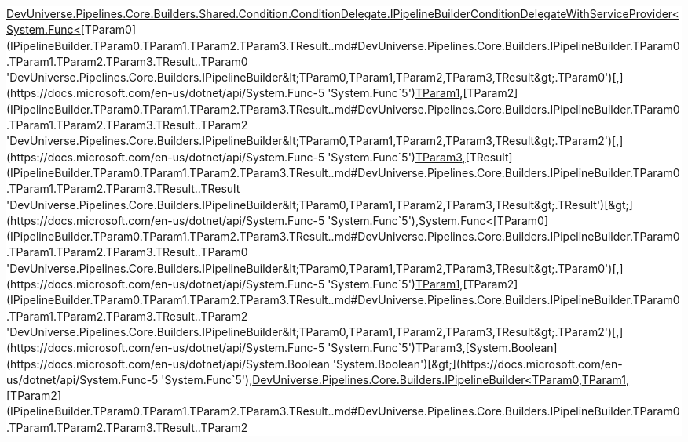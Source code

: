 [DevUniverse.Pipelines.Core.Builders.Shared.Condition.ConditionDelegate.IPipelineBuilderConditionDelegateWithServiceProvider&lt;](IPipelineBuilderConditionDelegateWithServiceProvider.TDelegate.TPredicate.TResult..md 'DevUniverse.Pipelines.Core.Builders.Shared.Condition.ConditionDelegate.IPipelineBuilderConditionDelegateWithServiceProvider&lt;TDelegate,TPredicate,TResult&gt;')[System.Func&lt;](https://docs.microsoft.com/en-us/dotnet/api/System.Func-5 'System.Func`5')[TParam0](IPipelineBuilder.TParam0.TParam1.TParam2.TParam3.TResult..md#DevUniverse.Pipelines.Core.Builders.IPipelineBuilder.TParam0.TParam1.TParam2.TParam3.TResult..TParam0 'DevUniverse.Pipelines.Core.Builders.IPipelineBuilder&lt;TParam0,TParam1,TParam2,TParam3,TResult&gt;.TParam0')[,](https://docs.microsoft.com/en-us/dotnet/api/System.Func-5 'System.Func`5')[TParam1](IPipelineBuilder.TParam0.TParam1.TParam2.TParam3.TResult..md#DevUniverse.Pipelines.Core.Builders.IPipelineBuilder.TParam0.TParam1.TParam2.TParam3.TResult..TParam1 'DevUniverse.Pipelines.Core.Builders.IPipelineBuilder&lt;TParam0,TParam1,TParam2,TParam3,TResult&gt;.TParam1')[,](https://docs.microsoft.com/en-us/dotnet/api/System.Func-5 'System.Func`5')[TParam2](IPipelineBuilder.TParam0.TParam1.TParam2.TParam3.TResult..md#DevUniverse.Pipelines.Core.Builders.IPipelineBuilder.TParam0.TParam1.TParam2.TParam3.TResult..TParam2 'DevUniverse.Pipelines.Core.Builders.IPipelineBuilder&lt;TParam0,TParam1,TParam2,TParam3,TResult&gt;.TParam2')[,](https://docs.microsoft.com/en-us/dotnet/api/System.Func-5 'System.Func`5')[TParam3](IPipelineBuilder.TParam0.TParam1.TParam2.TParam3.TResult..md#DevUniverse.Pipelines.Core.Builders.IPipelineBuilder.TParam0.TParam1.TParam2.TParam3.TResult..TParam3 'DevUniverse.Pipelines.Core.Builders.IPipelineBuilder&lt;TParam0,TParam1,TParam2,TParam3,TResult&gt;.TParam3')[,](https://docs.microsoft.com/en-us/dotnet/api/System.Func-5 'System.Func`5')[TResult](IPipelineBuilder.TParam0.TParam1.TParam2.TParam3.TResult..md#DevUniverse.Pipelines.Core.Builders.IPipelineBuilder.TParam0.TParam1.TParam2.TParam3.TResult..TResult 'DevUniverse.Pipelines.Core.Builders.IPipelineBuilder&lt;TParam0,TParam1,TParam2,TParam3,TResult&gt;.TResult')[&gt;](https://docs.microsoft.com/en-us/dotnet/api/System.Func-5 'System.Func`5')[,](IPipelineBuilderConditionDelegateWithServiceProvider.TDelegate.TPredicate.TResult..md 'DevUniverse.Pipelines.Core.Builders.Shared.Condition.ConditionDelegate.IPipelineBuilderConditionDelegateWithServiceProvider&lt;TDelegate,TPredicate,TResult&gt;')[System.Func&lt;](https://docs.microsoft.com/en-us/dotnet/api/System.Func-5 'System.Func`5')[TParam0](IPipelineBuilder.TParam0.TParam1.TParam2.TParam3.TResult..md#DevUniverse.Pipelines.Core.Builders.IPipelineBuilder.TParam0.TParam1.TParam2.TParam3.TResult..TParam0 'DevUniverse.Pipelines.Core.Builders.IPipelineBuilder&lt;TParam0,TParam1,TParam2,TParam3,TResult&gt;.TParam0')[,](https://docs.microsoft.com/en-us/dotnet/api/System.Func-5 'System.Func`5')[TParam1](IPipelineBuilder.TParam0.TParam1.TParam2.TParam3.TResult..md#DevUniverse.Pipelines.Core.Builders.IPipelineBuilder.TParam0.TParam1.TParam2.TParam3.TResult..TParam1 'DevUniverse.Pipelines.Core.Builders.IPipelineBuilder&lt;TParam0,TParam1,TParam2,TParam3,TResult&gt;.TParam1')[,](https://docs.microsoft.com/en-us/dotnet/api/System.Func-5 'System.Func`5')[TParam2](IPipelineBuilder.TParam0.TParam1.TParam2.TParam3.TResult..md#DevUniverse.Pipelines.Core.Builders.IPipelineBuilder.TParam0.TParam1.TParam2.TParam3.TResult..TParam2 'DevUniverse.Pipelines.Core.Builders.IPipelineBuilder&lt;TParam0,TParam1,TParam2,TParam3,TResult&gt;.TParam2')[,](https://docs.microsoft.com/en-us/dotnet/api/System.Func-5 'System.Func`5')[TParam3](IPipelineBuilder.TParam0.TParam1.TParam2.TParam3.TResult..md#DevUniverse.Pipelines.Core.Builders.IPipelineBuilder.TParam0.TParam1.TParam2.TParam3.TResult..TParam3 'DevUniverse.Pipelines.Core.Builders.IPipelineBuilder&lt;TParam0,TParam1,TParam2,TParam3,TResult&gt;.TParam3')[,](https://docs.microsoft.com/en-us/dotnet/api/System.Func-5 'System.Func`5')[System.Boolean](https://docs.microsoft.com/en-us/dotnet/api/System.Boolean 'System.Boolean')[&gt;](https://docs.microsoft.com/en-us/dotnet/api/System.Func-5 'System.Func`5')[,](IPipelineBuilderConditionDelegateWithServiceProvider.TDelegate.TPredicate.TResult..md 'DevUniverse.Pipelines.Core.Builders.Shared.Condition.ConditionDelegate.IPipelineBuilderConditionDelegateWithServiceProvider&lt;TDelegate,TPredicate,TResult&gt;')[DevUniverse.Pipelines.Core.Builders.IPipelineBuilder&lt;](IPipelineBuilder.TParam0.TParam1.TParam2.TParam3.TResult..md 'DevUniverse.Pipelines.Core.Builders.IPipelineBuilder&lt;TParam0,TParam1,TParam2,TParam3,TResult&gt;')[TParam0](IPipelineBuilder.TParam0.TParam1.TParam2.TParam3.TResult..md#DevUniverse.Pipelines.Core.Builders.IPipelineBuilder.TParam0.TParam1.TParam2.TParam3.TResult..TParam0 'DevUniverse.Pipelines.Core.Builders.IPipelineBuilder&lt;TParam0,TParam1,TParam2,TParam3,TResult&gt;.TParam0')[,](IPipelineBuilder.TParam0.TParam1.TParam2.TParam3.TResult..md 'DevUniverse.Pipelines.Core.Builders.IPipelineBuilder&lt;TParam0,TParam1,TParam2,TParam3,TResult&gt;')[TParam1](IPipelineBuilder.TParam0.TParam1.TParam2.TParam3.TResult..md#DevUniverse.Pipelines.Core.Builders.IPipelineBuilder.TParam0.TParam1.TParam2.TParam3.TResult..TParam1 'DevUniverse.Pipelines.Core.Builders.IPipelineBuilder&lt;TParam0,TParam1,TParam2,TParam3,TResult&gt;.TParam1')[,](IPipelineBuilder.TParam0.TParam1.TParam2.TParam3.TResult..md 'DevUniverse.Pipelines.Core.Builders.IPipelineBuilder&lt;TParam0,TParam1,TParam2,TParam3,TResult&gt;')[TParam2](IPipelineBuilder.TParam0.TParam1.TParam2.TParam3.TResult..md#DevUniverse.Pipelines.Core.Builders.IPipelineBuilder.TParam0.TParam1.TParam2.TParam3.TResult..TParam2